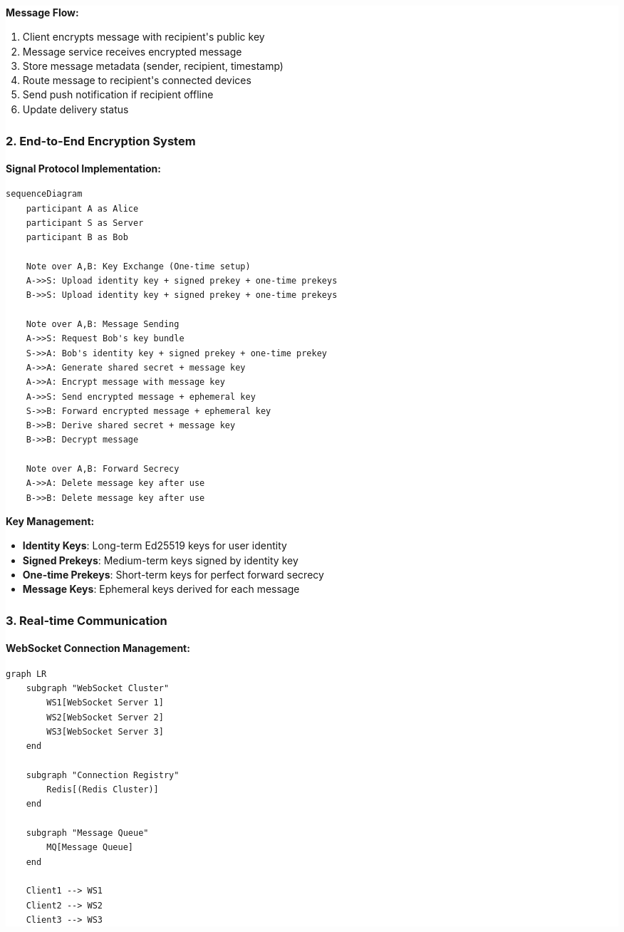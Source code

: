 **Message Flow:**
1. Client encrypts message with recipient's public key
2. Message service receives encrypted message
3. Store message metadata (sender, recipient, timestamp)
4. Route message to recipient's connected devices
5. Send push notification if recipient offline
6. Update delivery status

### 2. End-to-End Encryption System

**Signal Protocol Implementation:**

```mermaid
sequenceDiagram
    participant A as Alice
    participant S as Server
    participant B as Bob
    
    Note over A,B: Key Exchange (One-time setup)
    A->>S: Upload identity key + signed prekey + one-time prekeys
    B->>S: Upload identity key + signed prekey + one-time prekeys
    
    Note over A,B: Message Sending
    A->>S: Request Bob's key bundle
    S->>A: Bob's identity key + signed prekey + one-time prekey
    A->>A: Generate shared secret + message key
    A->>A: Encrypt message with message key
    A->>S: Send encrypted message + ephemeral key
    S->>B: Forward encrypted message + ephemeral key
    B->>B: Derive shared secret + message key
    B->>B: Decrypt message
    
    Note over A,B: Forward Secrecy
    A->>A: Delete message key after use
    B->>B: Delete message key after use
```

**Key Management:**
- **Identity Keys**: Long-term Ed25519 keys for user identity
- **Signed Prekeys**: Medium-term keys signed by identity key
- **One-time Prekeys**: Short-term keys for perfect forward secrecy
- **Message Keys**: Ephemeral keys derived for each message

### 3. Real-time Communication

**WebSocket Connection Management:**

```mermaid
graph LR
    subgraph "WebSocket Cluster"
        WS1[WebSocket Server 1]
        WS2[WebSocket Server 2]
        WS3[WebSocket Server 3]
    end
    
    subgraph "Connection Registry"
        Redis[(Redis Cluster)]
    end
    
    subgraph "Message Queue"
        MQ[Message Queue]
    end
    
    Client1 --> WS1
    Client2 --> WS2
    Client3 --> WS3
```